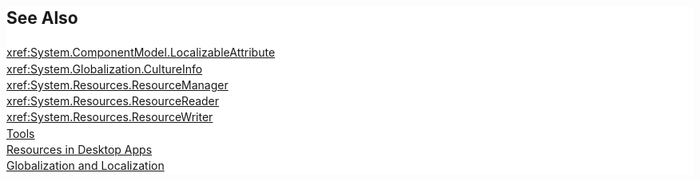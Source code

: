 ## See Also  
 <xref:System.ComponentModel.LocalizableAttribute>   
 <xref:System.Globalization.CultureInfo>   
 <xref:System.Resources.ResourceManager>   
 <xref:System.Resources.ResourceReader>   
 <xref:System.Resources.ResourceWriter>   
 [Tools](../../../docs/framework/tools/tools.md)   
 [Resources in Desktop Apps](../../../docs/framework/resources/resources-in-desktop-apps.md)   
 [Globalization and Localization](../../../docs/standard/globalization-and-localization/globalizing-and-localizing-apps.md)